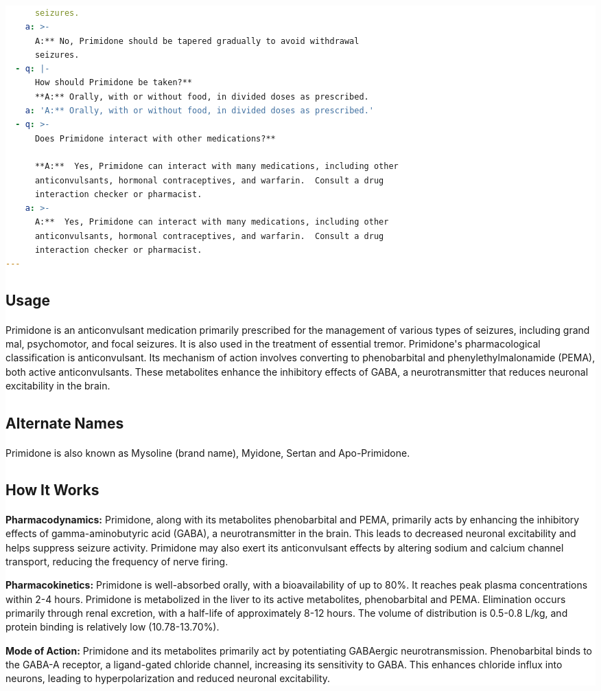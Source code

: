```yaml
      seizures.
    a: >-
      A:** No, Primidone should be tapered gradually to avoid withdrawal
      seizures.
  - q: |-
      How should Primidone be taken?**
      **A:** Orally, with or without food, in divided doses as prescribed.
    a: 'A:** Orally, with or without food, in divided doses as prescribed.'
  - q: >-
      Does Primidone interact with other medications?**

      **A:**  Yes, Primidone can interact with many medications, including other
      anticonvulsants, hormonal contraceptives, and warfarin.  Consult a drug
      interaction checker or pharmacist.
    a: >-
      A:**  Yes, Primidone can interact with many medications, including other
      anticonvulsants, hormonal contraceptives, and warfarin.  Consult a drug
      interaction checker or pharmacist.
---
```

## **Usage**

Primidone is an anticonvulsant medication primarily prescribed for the management of various types of seizures, including grand mal, psychomotor, and focal seizures. It is also used in the treatment of essential tremor.  Primidone's pharmacological classification is anticonvulsant. Its mechanism of action involves converting to phenobarbital and phenylethylmalonamide (PEMA), both active anticonvulsants. These metabolites enhance the inhibitory effects of GABA, a neurotransmitter that reduces neuronal excitability in the brain.

## **Alternate Names**

Primidone is also known as Mysoline (brand name), Myidone, Sertan and Apo-Primidone.

## **How It Works**

**Pharmacodynamics:** Primidone, along with its metabolites phenobarbital and PEMA, primarily acts by enhancing the inhibitory effects of gamma-aminobutyric acid (GABA), a neurotransmitter in the brain.  This leads to decreased neuronal excitability and helps suppress seizure activity. Primidone may also exert its anticonvulsant effects by altering sodium and calcium channel transport, reducing the frequency of nerve firing.

**Pharmacokinetics:** Primidone is well-absorbed orally, with a bioavailability of up to 80%. It reaches peak plasma concentrations within 2-4 hours.  Primidone is metabolized in the liver to its active metabolites, phenobarbital and PEMA.  Elimination occurs primarily through renal excretion, with a half-life of approximately 8-12 hours. The volume of distribution is 0.5-0.8 L/kg, and protein binding is relatively low (10.78-13.70%).

**Mode of Action:**  Primidone and its metabolites primarily act by potentiating GABAergic neurotransmission.  Phenobarbital binds to the GABA-A receptor, a ligand-gated chloride channel, increasing its sensitivity to GABA.  This enhances chloride influx into neurons, leading to hyperpolarization and reduced neuronal excitability.
